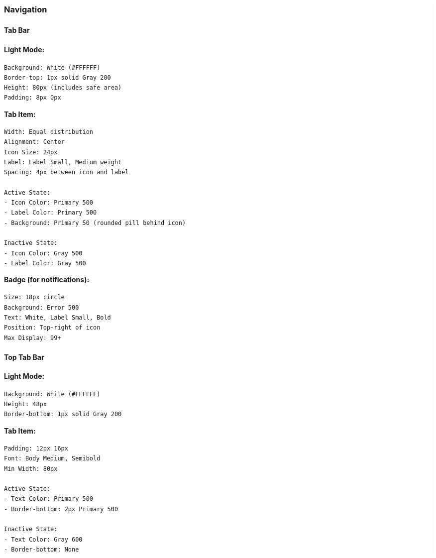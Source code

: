 ```
```

### Navigation

#### Tab Bar
**Light Mode:**
```
Background: White (#FFFFFF)
Border-top: 1px solid Gray 200
Height: 80px (includes safe area)
Padding: 8px 0px
```

**Tab Item:**
```
Width: Equal distribution
Alignment: Center
Icon Size: 24px
Label: Label Small, Medium weight
Spacing: 4px between icon and label

Active State:
- Icon Color: Primary 500
- Label Color: Primary 500
- Background: Primary 50 (rounded pill behind icon)

Inactive State:
- Icon Color: Gray 500
- Label Color: Gray 500
```

**Badge (for notifications):**
```
Size: 18px circle
Background: Error 500
Text: White, Label Small, Bold
Position: Top-right of icon
Max Display: 99+
```

#### Top Tab Bar
**Light Mode:**
```
Background: White (#FFFFFF)
Height: 48px
Border-bottom: 1px solid Gray 200
```

**Tab Item:**
```
Padding: 12px 16px
Font: Body Medium, Semibold
Min Width: 80px

Active State:
- Text Color: Primary 500
- Border-bottom: 2px Primary 500

Inactive State:
- Text Color: Gray 600
- Border-bottom: None
```
